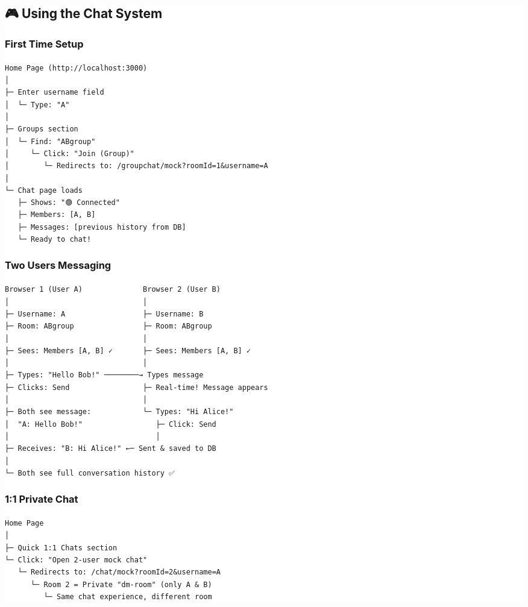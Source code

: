 
## 🎮 Using the Chat System

### First Time Setup

```
Home Page (http://localhost:3000)
│
├─ Enter username field
│  └─ Type: "A"
│
├─ Groups section
│  └─ Find: "ABgroup"
│     └─ Click: "Join (Group)"
│        └─ Redirects to: /groupchat/mock?roomId=1&username=A
│
└─ Chat page loads
   ├─ Shows: "🟢 Connected"
   ├─ Members: [A, B]
   ├─ Messages: [previous history from DB]
   └─ Ready to chat!
```

### Two Users Messaging

```
Browser 1 (User A)              Browser 2 (User B)
│                               │
├─ Username: A                  ├─ Username: B
├─ Room: ABgroup                ├─ Room: ABgroup
│                               │
├─ Sees: Members [A, B] ✓       ├─ Sees: Members [A, B] ✓
│                               │
├─ Types: "Hello Bob!" ────────→ Types message
├─ Clicks: Send                 ├─ Real-time! Message appears
│                               │
├─ Both see message:            └─ Types: "Hi Alice!"
│  "A: Hello Bob!"                 ├─ Click: Send
│                                  │
├─ Receives: "B: Hi Alice!" ←─ Sent & saved to DB
│
└─ Both see full conversation history ✅
```

### 1:1 Private Chat

```
Home Page
│
├─ Quick 1:1 Chats section
└─ Click: "Open 2-user mock chat"
   └─ Redirects to: /chat/mock?roomId=2&username=A
      └─ Room 2 = Private "dm-room" (only A & B)
         └─ Same chat experience, different room
```
